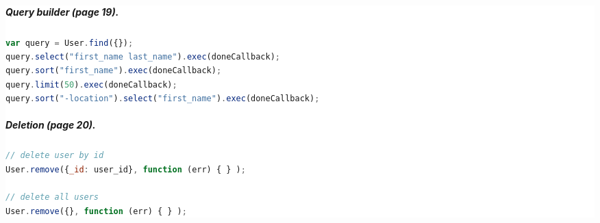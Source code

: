 ##### Query builder (page 19).

```JavaScript
var query = User.find({});
query.select("first_name last_name").exec(doneCallback);
query.sort("first_name").exec(doneCallback);
query.limit(50).exec(doneCallback);
query.sort("-location").select("first_name").exec(doneCallback);
```

##### Deletion (page 20).

```JavaScript
// delete user by id
User.remove({_id: user_id}, function (err) { } );

// delete all users
User.remove({}, function (err) { } );
```
